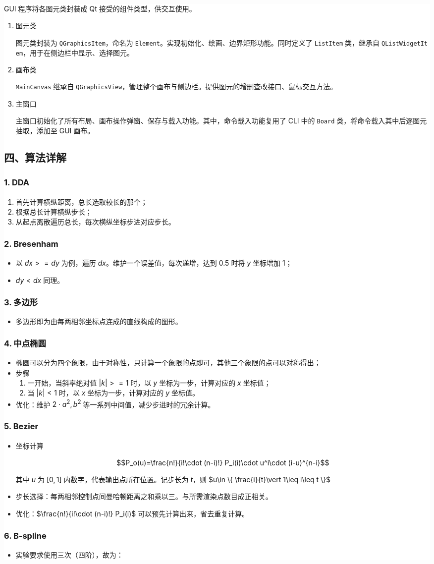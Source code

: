 GUI 程序将各图元类封装成 Qt 接受的组件类型，供交互使用。

1. 图元类

    图元类封装为 `QGraphicsItem`，命名为 `Element`。实现初始化、绘画、边界矩形功能。同时定义了 `ListItem` 类，继承自 `QListWidgetItem`，用于在侧边栏中显示、选择图元。

2. 画布类

    `MainCanvas` 继承自 `QGraphicsView`，管理整个画布与侧边栏。提供图元的增删查改接口、鼠标交互方法。

3. 主窗口

    主窗口初始化了所有布局、画布操作弹窗、保存与载入功能。其中，命令载入功能复用了 CLI 中的 `Board` 类，将命令载入其中后逐图元抽取，添加至 GUI 画布。

## 四、算法详解

### 1. DDA

1. 首先计算横纵距离，总长选取较长的那个；
2. 根据总长计算横纵步长；
3. 从起点离散遍历总长，每次横纵坐标步进对应步长。

### 2. Bresenham

- 以 $dx >= dy$ 为例，遍历 $dx$。维护一个误差值，每次递增，达到 $0.5$ 时将 $y$ 坐标增加 $1$；

- $dy < dx$ 同理。

### 3. 多边形

- 多边形即为由每两相邻坐标点连成的直线构成的图形。

### 4. 中点椭圆

- 椭圆可以分为四个象限，由于对称性，只计算一个象限的点即可，其他三个象限的点可以对称得出；
- 步骤
    1. 一开始，当斜率绝对值 $\vert k\vert >= 1$ 时，以 $y$ 坐标为一步，计算对应的 $x$ 坐标值；
    2. 当 $\vert k\vert < 1$ 时，以 $x$ 坐标为一步，计算对应的 $y$ 坐标值。
- 优化：维护 $2\cdot a^2, b^2$ 等一系列中间值，减少步进时的冗余计算。

### 5. Bezier

- 坐标计算

    $$P_o(u)=\frac{n!}{i!\cdot (n-i)!} P_i(i)\cdot u^i\cdot (i-u)^{n-i}$$

    其中 $u$ 为 $[0,1]$ 内数字，代表输出点所在位置。记步长为 $t$，则 $u\in \{ \frac{i}{t}\vert 1\leq i\leq t \}$

- 步长选择：每两相邻控制点间曼哈顿距离之和乘以三。与所需渲染点数目成正相关。

- 优化：$\frac{n!}{i!\cdot (n-i)!} P_i(i)$ 可以预先计算出来，省去重复计算。

### 6. B-spline

- 实验要求使用三次（四阶），故为：
